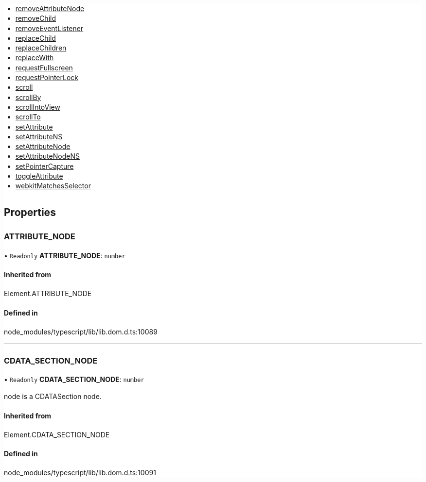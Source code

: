 - [removeAttributeNode](annotation_annotation_layer_state._internal_.SVGElement.md#removeattributenode)
- [removeChild](annotation_annotation_layer_state._internal_.SVGElement.md#removechild)
- [removeEventListener](annotation_annotation_layer_state._internal_.SVGElement.md#removeeventlistener)
- [replaceChild](annotation_annotation_layer_state._internal_.SVGElement.md#replacechild)
- [replaceChildren](annotation_annotation_layer_state._internal_.SVGElement.md#replacechildren)
- [replaceWith](annotation_annotation_layer_state._internal_.SVGElement.md#replacewith)
- [requestFullscreen](annotation_annotation_layer_state._internal_.SVGElement.md#requestfullscreen)
- [requestPointerLock](annotation_annotation_layer_state._internal_.SVGElement.md#requestpointerlock)
- [scroll](annotation_annotation_layer_state._internal_.SVGElement.md#scroll)
- [scrollBy](annotation_annotation_layer_state._internal_.SVGElement.md#scrollby)
- [scrollIntoView](annotation_annotation_layer_state._internal_.SVGElement.md#scrollintoview)
- [scrollTo](annotation_annotation_layer_state._internal_.SVGElement.md#scrollto)
- [setAttribute](annotation_annotation_layer_state._internal_.SVGElement.md#setattribute)
- [setAttributeNS](annotation_annotation_layer_state._internal_.SVGElement.md#setattributens)
- [setAttributeNode](annotation_annotation_layer_state._internal_.SVGElement.md#setattributenode)
- [setAttributeNodeNS](annotation_annotation_layer_state._internal_.SVGElement.md#setattributenodens)
- [setPointerCapture](annotation_annotation_layer_state._internal_.SVGElement.md#setpointercapture)
- [toggleAttribute](annotation_annotation_layer_state._internal_.SVGElement.md#toggleattribute)
- [webkitMatchesSelector](annotation_annotation_layer_state._internal_.SVGElement.md#webkitmatchesselector)

## Properties

### ATTRIBUTE\_NODE

• `Readonly` **ATTRIBUTE\_NODE**: `number`

#### Inherited from

Element.ATTRIBUTE\_NODE

#### Defined in

node_modules/typescript/lib/lib.dom.d.ts:10089

___

### CDATA\_SECTION\_NODE

• `Readonly` **CDATA\_SECTION\_NODE**: `number`

node is a CDATASection node.

#### Inherited from

Element.CDATA\_SECTION\_NODE

#### Defined in

node_modules/typescript/lib/lib.dom.d.ts:10091
